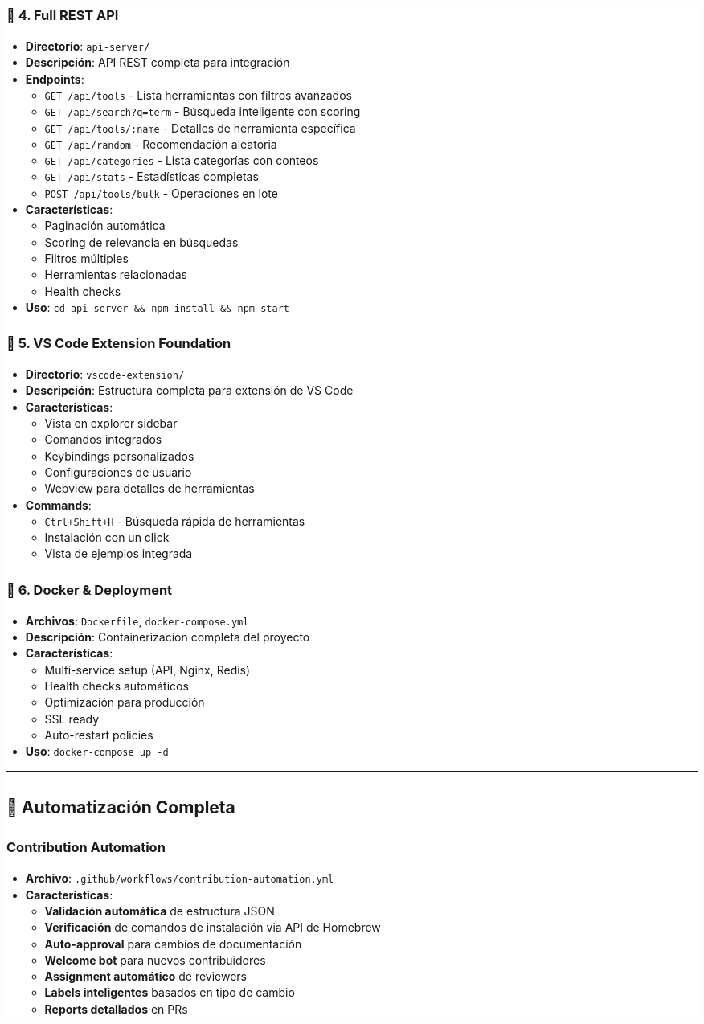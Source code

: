 ### 🔗 **4. Full REST API**
- **Directorio**: `api-server/`
- **Descripción**: API REST completa para integración
- **Endpoints**:
  - `GET /api/tools` - Lista herramientas con filtros avanzados
  - `GET /api/search?q=term` - Búsqueda inteligente con scoring
  - `GET /api/tools/:name` - Detalles de herramienta específica
  - `GET /api/random` - Recomendación aleatoria
  - `GET /api/categories` - Lista categorías con conteos
  - `GET /api/stats` - Estadísticas completas
  - `POST /api/tools/bulk` - Operaciones en lote
- **Características**:
  - Paginación automática
  - Scoring de relevancia en búsquedas
  - Filtros múltiples
  - Herramientas relacionadas
  - Health checks
- **Uso**: `cd api-server && npm install && npm start`

### 🧩 **5. VS Code Extension Foundation**
- **Directorio**: `vscode-extension/`
- **Descripción**: Estructura completa para extensión de VS Code
- **Características**:
  - Vista en explorer sidebar
  - Comandos integrados
  - Keybindings personalizados
  - Configuraciones de usuario
  - Webview para detalles de herramientas
- **Commands**:
  - `Ctrl+Shift+H` - Búsqueda rápida de herramientas
  - Instalación con un click
  - Vista de ejemplos integrada

### 🐳 **6. Docker & Deployment**
- **Archivos**: `Dockerfile`, `docker-compose.yml`
- **Descripción**: Containerización completa del proyecto
- **Características**:
  - Multi-service setup (API, Nginx, Redis)
  - Health checks automáticos
  - Optimización para producción
  - SSL ready
  - Auto-restart policies
- **Uso**: `docker-compose up -d`

---

## 🤖 **Automatización Completa**

### **Contribution Automation**
- **Archivo**: `.github/workflows/contribution-automation.yml`
- **Características**:
  - **Validación automática** de estructura JSON
  - **Verificación** de comandos de instalación via API de Homebrew
  - **Auto-approval** para cambios de documentación
  - **Welcome bot** para nuevos contribuidores
  - **Assignment automático** de reviewers
  - **Labels inteligentes** basados en tipo de cambio
  - **Reports detallados** en PRs
